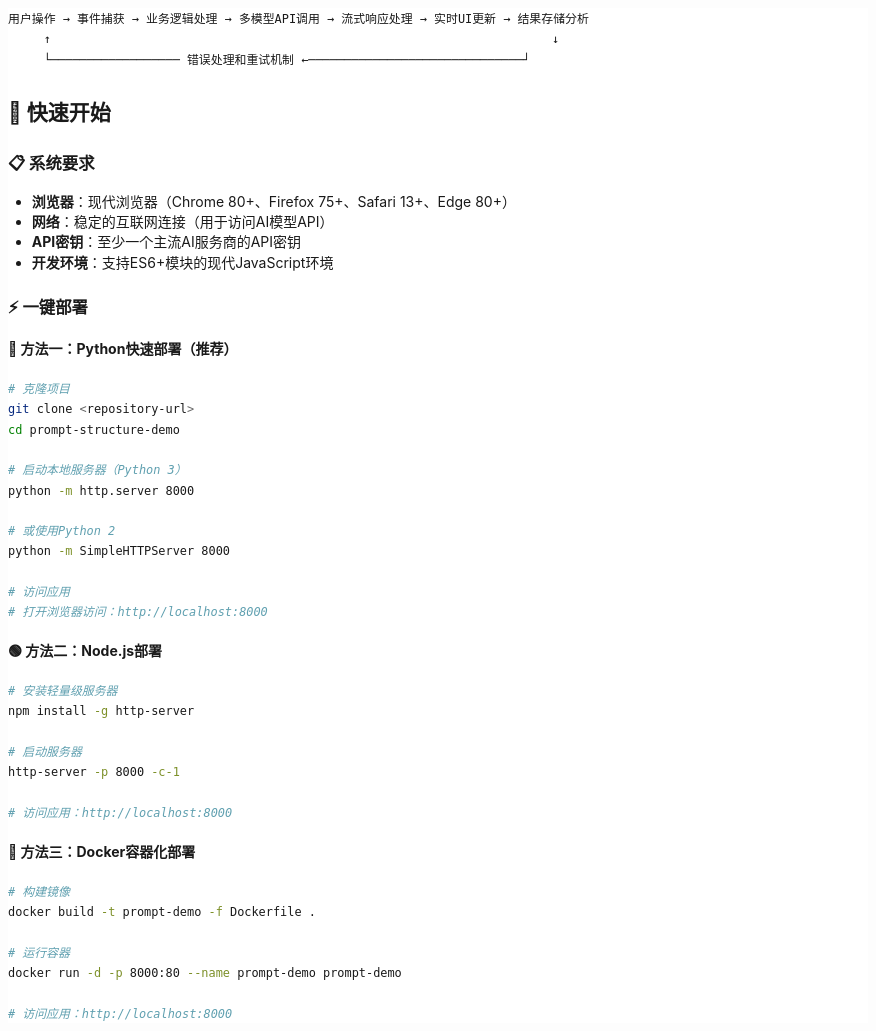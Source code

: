 ```
用户操作 → 事件捕获 → 业务逻辑处理 → 多模型API调用 → 流式响应处理 → 实时UI更新 → 结果存储分析
     ↑                                                                      ↓
     └────────────────── 错误处理和重试机制 ←──────────────────────────────┘
```

## 🚀 快速开始

### 📋 系统要求

- **浏览器**：现代浏览器（Chrome 80+、Firefox 75+、Safari 13+、Edge 80+）
- **网络**：稳定的互联网连接（用于访问AI模型API）
- **API密钥**：至少一个主流AI服务商的API密钥
- **开发环境**：支持ES6+模块的现代JavaScript环境

### ⚡ 一键部署

#### 🐍 方法一：Python快速部署（推荐）

```bash
# 克隆项目
git clone <repository-url>
cd prompt-structure-demo

# 启动本地服务器（Python 3）
python -m http.server 8000

# 或使用Python 2
python -m SimpleHTTPServer 8000

# 访问应用
# 打开浏览器访问：http://localhost:8000
```

#### 🟢 方法二：Node.js部署

```bash
# 安装轻量级服务器
npm install -g http-server

# 启动服务器
http-server -p 8000 -c-1

# 访问应用：http://localhost:8000
```

#### 🐳 方法三：Docker容器化部署

```bash
# 构建镜像
docker build -t prompt-demo -f Dockerfile .

# 运行容器
docker run -d -p 8000:80 --name prompt-demo prompt-demo

# 访问应用：http://localhost:8000
```
